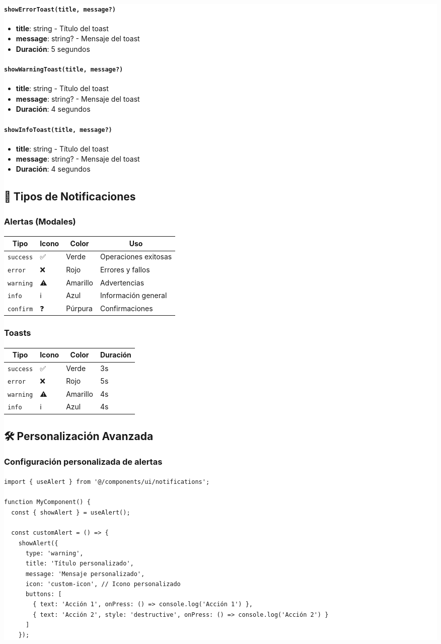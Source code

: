 #### `showErrorToast(title, message?)`
- **title**: string - Título del toast
- **message**: string? - Mensaje del toast
- **Duración**: 5 segundos

#### `showWarningToast(title, message?)`
- **title**: string - Título del toast
- **message**: string? - Mensaje del toast
- **Duración**: 4 segundos

#### `showInfoToast(title, message?)`
- **title**: string - Título del toast
- **message**: string? - Mensaje del toast
- **Duración**: 4 segundos

## 🎨 Tipos de Notificaciones

### Alertas (Modales)

| Tipo | Icono | Color | Uso |
|------|-------|-------|-----|
| `success` | ✅ | Verde | Operaciones exitosas |
| `error` | ❌ | Rojo | Errores y fallos |
| `warning` | ⚠️ | Amarillo | Advertencias |
| `info` | ℹ️ | Azul | Información general |
| `confirm` | ❓ | Púrpura | Confirmaciones |

### Toasts

| Tipo | Icono | Color | Duración |
|------|-------|-------|----------|
| `success` | ✅ | Verde | 3s |
| `error` | ❌ | Rojo | 5s |
| `warning` | ⚠️ | Amarillo | 4s |
| `info` | ℹ️ | Azul | 4s |

## 🛠️ Personalización Avanzada

### Configuración personalizada de alertas

```tsx
import { useAlert } from '@/components/ui/notifications';

function MyComponent() {
  const { showAlert } = useAlert();

  const customAlert = () => {
    showAlert({
      type: 'warning',
      title: 'Título personalizado',
      message: 'Mensaje personalizado',
      icon: 'custom-icon', // Icono personalizado
      buttons: [
        { text: 'Acción 1', onPress: () => console.log('Acción 1') },
        { text: 'Acción 2', style: 'destructive', onPress: () => console.log('Acción 2') }
      ]
    });
```